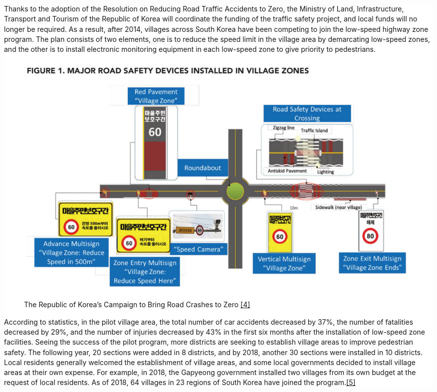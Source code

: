 Thanks to the adoption of the Resolution on Reducing Road Traffic Accidents to Zero, the Ministry of Land, Infrastructure, Transport and Tourism of the Republic of Korea will coordinate the funding of the traffic safety project, and local funds will no longer be required. As a result, after 2014, villages across South Korea have been competing to join the low-speed highway zone program. The plan consists of two elements, one is to reduce the speed limit in the village area by demarcating low-speed zones, and the other is to install electronic monitoring equipment in each low-speed zone to give priority to pedestrians.

<figure>

![](images/20240427171157-1024x602.png)

<figcaption>

The Republic of Korea’s Campaign to Bring Road Crashes to Zero [\[4\]](https://fosu.cc/article/Korea%E2%80%99s-Experience-in-Governing-Traffic-Accidents#fn4)

</figcaption>

</figure>

According to statistics, in the pilot village area, the total number of car accidents decreased by 37%, the number of fatalities decreased by 29%, and the number of injuries decreased by 43% in the first six months after the installation of low-speed zone facilities. Seeing the success of the pilot program, more districts are seeking to establish village areas to improve pedestrian safety. The following year, 20 sections were added in 8 districts, and by 2018, another 30 sections were installed in 10 districts. Local residents generally welcomed the establishment of village areas, and some local governments decided to install village areas at their own expense. For example, in 2018, the Gapyeong government installed two villages from its own budget at the request of local residents. As of 2018, 64 villages in 23 regions of South Korea have joined the program.[\[5\]](https://fosu.cc/article/Korea%E2%80%99s-Experience-in-Governing-Traffic-Accidents#fn5)
